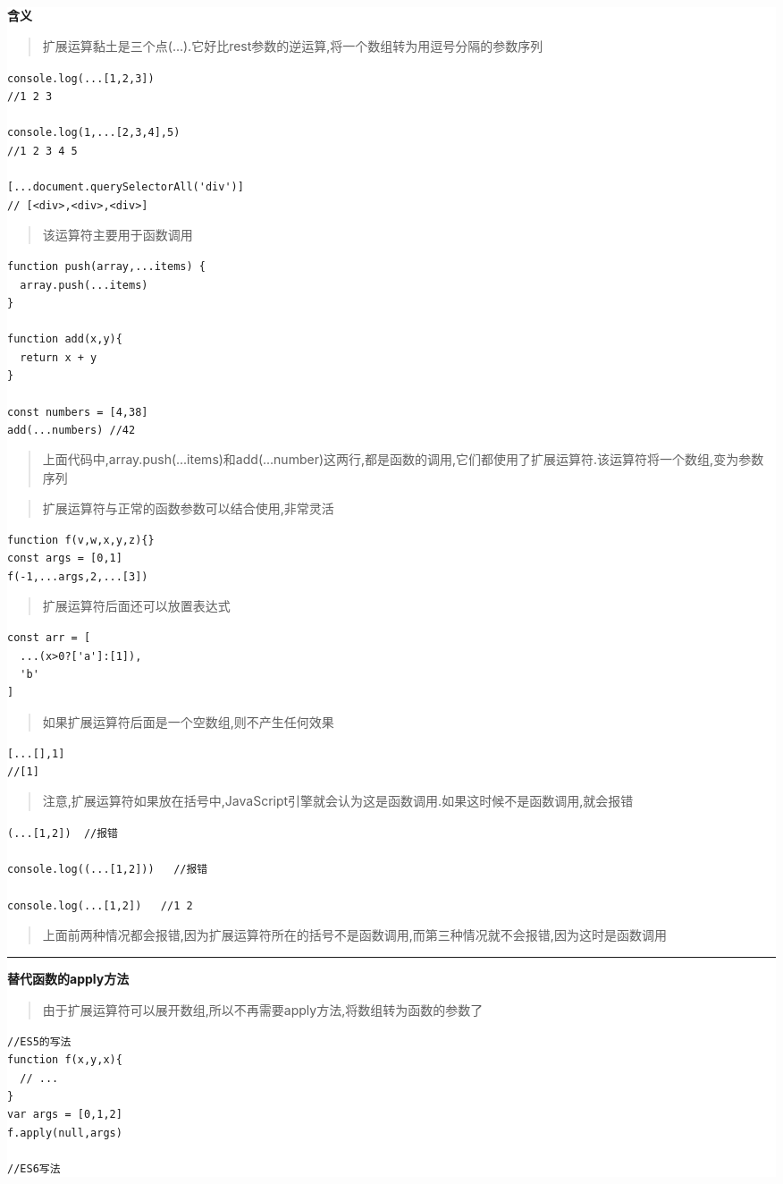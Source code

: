 **含义**
>扩展运算黏土是三个点(...).它好比rest参数的逆运算,将一个数组转为用逗号分隔的参数序列
```
console.log(...[1,2,3])
//1 2 3

console.log(1,...[2,3,4],5)
//1 2 3 4 5

[...document.querySelectorAll('div')]
// [<div>,<div>,<div>]
```
>该运算符主要用于函数调用
```
function push(array,...items) {
  array.push(...items)
}

function add(x,y){
  return x + y
}

const numbers = [4,38]
add(...numbers) //42
```
>上面代码中,array.push(...items)和add(...number)这两行,都是函数的调用,它们都使用了扩展运算符.该运算符将一个数组,变为参数序列

>扩展运算符与正常的函数参数可以结合使用,非常灵活
```
function f(v,w,x,y,z){}
const args = [0,1]
f(-1,...args,2,...[3])
```
>扩展运算符后面还可以放置表达式
```
const arr = [
  ...(x>0?['a']:[1]),
  'b'
]
```
>如果扩展运算符后面是一个空数组,则不产生任何效果
```
[...[],1]
//[1]
```
>注意,扩展运算符如果放在括号中,JavaScript引擎就会认为这是函数调用.如果这时候不是函数调用,就会报错
```
(...[1,2])  //报错

console.log((...[1,2]))   //报错

console.log(...[1,2])   //1 2
```
>上面前两种情况都会报错,因为扩展运算符所在的括号不是函数调用,而第三种情况就不会报错,因为这时是函数调用
---
**替代函数的apply方法**
>由于扩展运算符可以展开数组,所以不再需要apply方法,将数组转为函数的参数了
```
//ES5的写法
function f(x,y,x){
  // ...
}
var args = [0,1,2]
f.apply(null,args)

//ES6写法
```